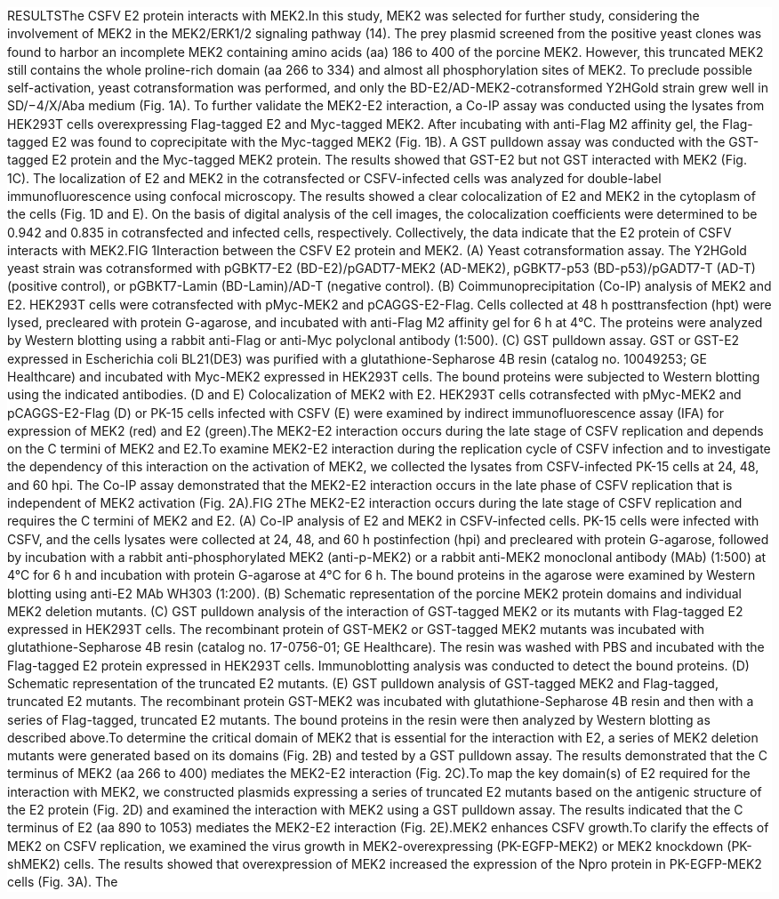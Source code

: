 RESULTSThe CSFV E2 protein interacts with MEK2.In this study, MEK2 was selected for further study, considering the involvement of MEK2 in the MEK2/ERK1/2 signaling pathway (14). The prey plasmid screened from the positive yeast clones was found to harbor an incomplete MEK2 containing amino acids (aa) 186 to 400 of the porcine MEK2. However, this truncated MEK2 still contains the whole proline-rich domain (aa 266 to 334) and almost all phosphorylation sites of MEK2. To preclude possible self-activation, yeast cotransformation was performed, and only the BD-E2/AD-MEK2-cotransformed Y2HGold strain grew well in SD/−4/X/Aba medium (Fig. 1A). To further validate the MEK2-E2 interaction, a Co-IP assay was conducted using the lysates from HEK293T cells overexpressing Flag-tagged E2 and Myc-tagged MEK2. After incubating with anti-Flag M2 affinity gel, the Flag-tagged E2 was found to coprecipitate with the Myc-tagged MEK2 (Fig. 1B). A GST pulldown assay was conducted with the GST-tagged E2 protein and the Myc-tagged MEK2 protein. The results showed that GST-E2 but not GST interacted with MEK2 (Fig. 1C). The localization of E2 and MEK2 in the cotransfected or CSFV-infected cells was analyzed for double-label immunofluorescence using confocal microscopy. The results showed a clear colocalization of E2 and MEK2 in the cytoplasm of the cells (Fig. 1D and E). On the basis of digital analysis of the cell images, the colocalization coefficients were determined to be 0.942 and 0.835 in cotransfected and infected cells, respectively. Collectively, the data indicate that the E2 protein of CSFV interacts with MEK2.FIG 1Interaction between the CSFV E2 protein and MEK2. (A) Yeast cotransformation assay. The Y2HGold yeast strain was cotransformed with pGBKT7-E2 (BD-E2)/pGADT7-MEK2 (AD-MEK2), pGBKT7-p53 (BD-p53)/pGADT7-T (AD-T) (positive control), or pGBKT7-Lamin (BD-Lamin)/AD-T (negative control). (B) Coimmunoprecipitation (Co-IP) analysis of MEK2 and E2. HEK293T cells were cotransfected with pMyc-MEK2 and pCAGGS-E2-Flag. Cells collected at 48 h posttransfection (hpt) were lysed, precleared with protein G-agarose, and incubated with anti-Flag M2 affinity gel for 6 h at 4°C. The proteins were analyzed by Western blotting using a rabbit anti-Flag or anti-Myc polyclonal antibody (1:500). (C) GST pulldown assay. GST or GST-E2 expressed in Escherichia coli BL21(DE3) was purified with a glutathione-Sepharose 4B resin (catalog no. 10049253; GE Healthcare) and incubated with Myc-MEK2 expressed in HEK293T cells. The bound proteins were subjected to Western blotting using the indicated antibodies. (D and E) Colocalization of MEK2 with E2. HEK293T cells cotransfected with pMyc-MEK2 and pCAGGS-E2-Flag (D) or PK-15 cells infected with CSFV (E) were examined by indirect immunofluorescence assay (IFA) for expression of MEK2 (red) and E2 (green).The MEK2-E2 interaction occurs during the late stage of CSFV replication and depends on the C termini of MEK2 and E2.To examine MEK2-E2 interaction during the replication cycle of CSFV infection and to investigate the dependency of this interaction on the activation of MEK2, we collected the lysates from CSFV-infected PK-15 cells at 24, 48, and 60 hpi. The Co-IP assay demonstrated that the MEK2-E2 interaction occurs in the late phase of CSFV replication that is independent of MEK2 activation (Fig. 2A).FIG 2The MEK2-E2 interaction occurs during the late stage of CSFV replication and requires the C termini of MEK2 and E2. (A) Co-IP analysis of E2 and MEK2 in CSFV-infected cells. PK-15 cells were infected with CSFV, and the cells lysates were collected at 24, 48, and 60 h postinfection (hpi) and precleared with protein G-agarose, followed by incubation with a rabbit anti-phosphorylated MEK2 (anti-p-MEK2) or a rabbit anti-MEK2 monoclonal antibody (MAb) (1:500) at 4°C for 6 h and incubation with protein G-agarose at 4°C for 6 h. The bound proteins in the agarose were examined by Western blotting using anti-E2 MAb WH303 (1:200). (B) Schematic representation of the porcine MEK2 protein domains and individual MEK2 deletion mutants. (C) GST pulldown analysis of the interaction of GST-tagged MEK2 or its mutants with Flag-tagged E2 expressed in HEK293T cells. The recombinant protein of GST-MEK2 or GST-tagged MEK2 mutants was incubated with glutathione-Sepharose 4B resin (catalog no. 17-0756-01; GE Healthcare). The resin was washed with PBS and incubated with the Flag-tagged E2 protein expressed in HEK293T cells. Immunoblotting analysis was conducted to detect the bound proteins. (D) Schematic representation of the truncated E2 mutants. (E) GST pulldown analysis of GST-tagged MEK2 and Flag-tagged, truncated E2 mutants. The recombinant protein GST-MEK2 was incubated with glutathione-Sepharose 4B resin and then with a series of Flag-tagged, truncated E2 mutants. The bound proteins in the resin were then analyzed by Western blotting as described above.To determine the critical domain of MEK2 that is essential for the interaction with E2, a series of MEK2 deletion mutants were generated based on its domains (Fig. 2B) and tested by a GST pulldown assay. The results demonstrated that the C terminus of MEK2 (aa 266 to 400) mediates the MEK2-E2 interaction (Fig. 2C).To map the key domain(s) of E2 required for the interaction with MEK2, we constructed plasmids expressing a series of truncated E2 mutants based on the antigenic structure of the E2 protein (Fig. 2D) and examined the interaction with MEK2 using a GST pulldown assay. The results indicated that the C terminus of E2 (aa 890 to 1053) mediates the MEK2-E2 interaction (Fig. 2E).MEK2 enhances CSFV growth.To clarify the effects of MEK2 on CSFV replication, we examined the virus growth in MEK2-overexpressing (PK-EGFP-MEK2) or MEK2 knockdown (PK-shMEK2) cells. The results showed that overexpression of MEK2 increased the expression of the Npro protein in PK-EGFP-MEK2 cells (Fig. 3A). The